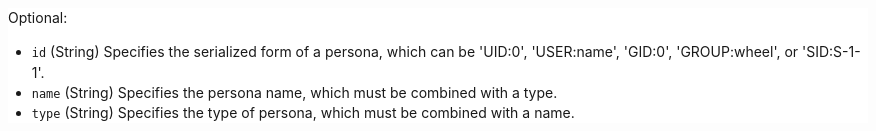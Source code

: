 Optional:

- `id` (String) Specifies the serialized form of a persona, which can be 'UID:0', 'USER:name', 'GID:0', 'GROUP:wheel', or 'SID:S-1-1'.
- `name` (String) Specifies the persona name, which must be combined with a type.
- `type` (String) Specifies the type of persona, which must be combined with a name.
